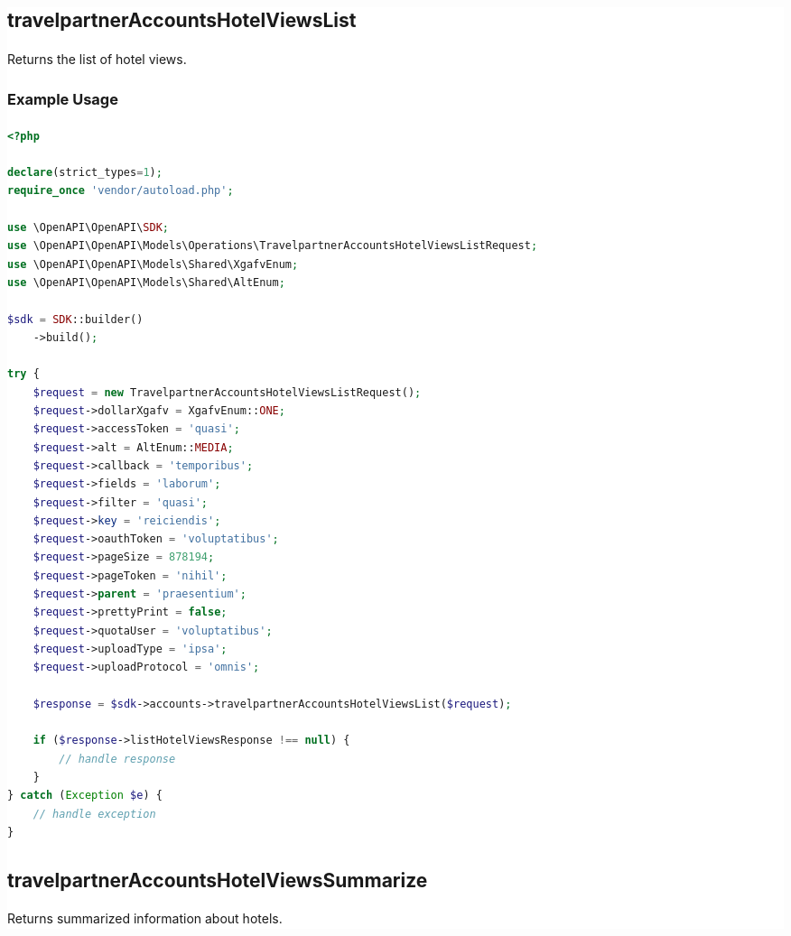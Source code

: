 ## travelpartnerAccountsHotelViewsList

Returns the list of hotel views.

### Example Usage

```php
<?php

declare(strict_types=1);
require_once 'vendor/autoload.php';

use \OpenAPI\OpenAPI\SDK;
use \OpenAPI\OpenAPI\Models\Operations\TravelpartnerAccountsHotelViewsListRequest;
use \OpenAPI\OpenAPI\Models\Shared\XgafvEnum;
use \OpenAPI\OpenAPI\Models\Shared\AltEnum;

$sdk = SDK::builder()
    ->build();

try {
    $request = new TravelpartnerAccountsHotelViewsListRequest();
    $request->dollarXgafv = XgafvEnum::ONE;
    $request->accessToken = 'quasi';
    $request->alt = AltEnum::MEDIA;
    $request->callback = 'temporibus';
    $request->fields = 'laborum';
    $request->filter = 'quasi';
    $request->key = 'reiciendis';
    $request->oauthToken = 'voluptatibus';
    $request->pageSize = 878194;
    $request->pageToken = 'nihil';
    $request->parent = 'praesentium';
    $request->prettyPrint = false;
    $request->quotaUser = 'voluptatibus';
    $request->uploadType = 'ipsa';
    $request->uploadProtocol = 'omnis';

    $response = $sdk->accounts->travelpartnerAccountsHotelViewsList($request);

    if ($response->listHotelViewsResponse !== null) {
        // handle response
    }
} catch (Exception $e) {
    // handle exception
}
```

## travelpartnerAccountsHotelViewsSummarize

Returns summarized information about hotels.
